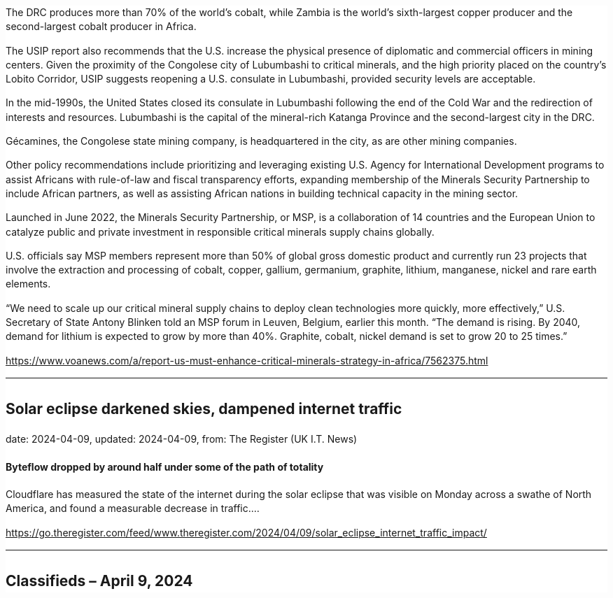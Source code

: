 
The DRC produces more than 70% of the world’s cobalt, while Zambia is the world’s sixth-largest copper producer and the second-largest cobalt producer in Africa.


The USIP report also recommends that the U.S. increase the physical presence of diplomatic and commercial officers in mining centers. Given the proximity of the Congolese city of Lubumbashi to critical minerals, and the high priority placed on the country’s Lobito Corridor, USIP suggests reopening a U.S. consulate in Lubumbashi, provided security levels are acceptable.


In the mid-1990s, the United States closed its consulate in Lubumbashi following the end of the Cold War and the redirection of interests and resources. Lubumbashi is the capital of the mineral-rich Katanga Province and the second-largest city in the DRC.


Gécamines, the Congolese state mining company, is headquartered in the city, as are other mining companies.


Other policy recommendations include prioritizing and leveraging existing U.S. Agency for International Development programs to assist Africans with rule-of-law and fiscal transparency efforts, expanding membership of the Minerals Security Partnership to include African partners, as well as assisting African nations in building technical capacity in the mining sector.


Launched in June 2022, the Minerals Security Partnership, or MSP, is a collaboration of 14 countries and the European Union to catalyze public and private investment in responsible critical minerals supply chains globally.


U.S. officials say MSP members represent more than 50% of global gross domestic product and currently run 23 projects that involve the extraction and processing of cobalt, copper, gallium, germanium, graphite, lithium, manganese, nickel and rare earth elements. 


“We need to scale up our critical mineral supply chains to deploy clean technologies more quickly, more effectively,” U.S. Secretary of State Antony Blinken told an MSP forum in Leuven, Belgium, earlier this month. “The demand is rising. By 2040, demand for lithium is expected to grow by more than 40%. Graphite, cobalt, nickel demand is set to grow 20 to 25 times.” 

<https://www.voanews.com/a/report-us-must-enhance-critical-minerals-strategy-in-africa/7562375.html>

---

## Solar eclipse darkened skies, dampened internet traffic

date: 2024-04-09, updated: 2024-04-09, from: The Register (UK I.T. News)

<h4>Byteflow dropped by around half under some of the path of totality</h4> <p>Cloudflare has measured the state of the internet during the solar eclipse that was visible on Monday across a swathe of North America, and found a measurable decrease in traffic.…</p> 

<https://go.theregister.com/feed/www.theregister.com/2024/04/09/solar_eclipse_internet_traffic_impact/>

---

## Classifieds – April 9, 2024
